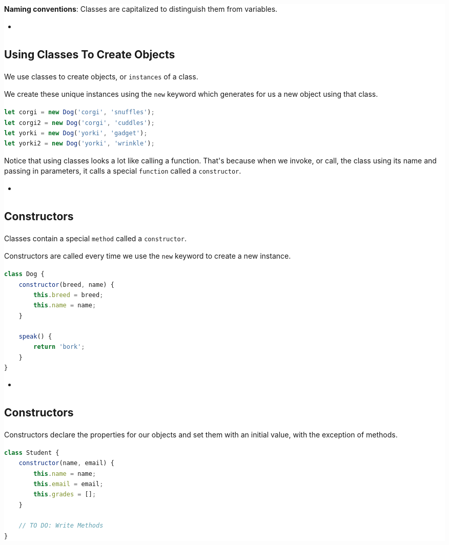 **Naming conventions**: Classes are capitalized to distinguish them from variables.

-

## Using Classes To Create Objects

We use classes to create objects, or ``instances`` of a class.

We create these unique instances using the ``new`` keyword which generates for us a new object using that class.

```javascript
let corgi = new Dog('corgi', 'snuffles');
let corgi2 = new Dog('corgi', 'cuddles');
let yorki = new Dog('yorki', 'gadget');
let yorki2 = new Dog('yorki', 'wrinkle');
```

Notice that using classes looks a lot like calling a function. 
That's because when we invoke, or call, the class using its name and passing in parameters, it calls a special ``function`` called a ``constructor``.

-

## Constructors

Classes contain a special ``method`` called a ``constructor``.

Constructors are called every time we use the ``new`` keyword to create a new instance. 

```javascript
class Dog {
    constructor(breed, name) {
        this.breed = breed;
        this.name = name;
    }
    
    speak() {
        return 'bork';
    }
}
```

-

## Constructors

Constructors declare the properties for our objects and set them with an initial value, with the exception of methods.

```javascript
class Student {
    constructor(name, email) {
        this.name = name;
        this.email = email;
        this.grades = [];
    }
    
    // TO DO: Write Methods
}
```
